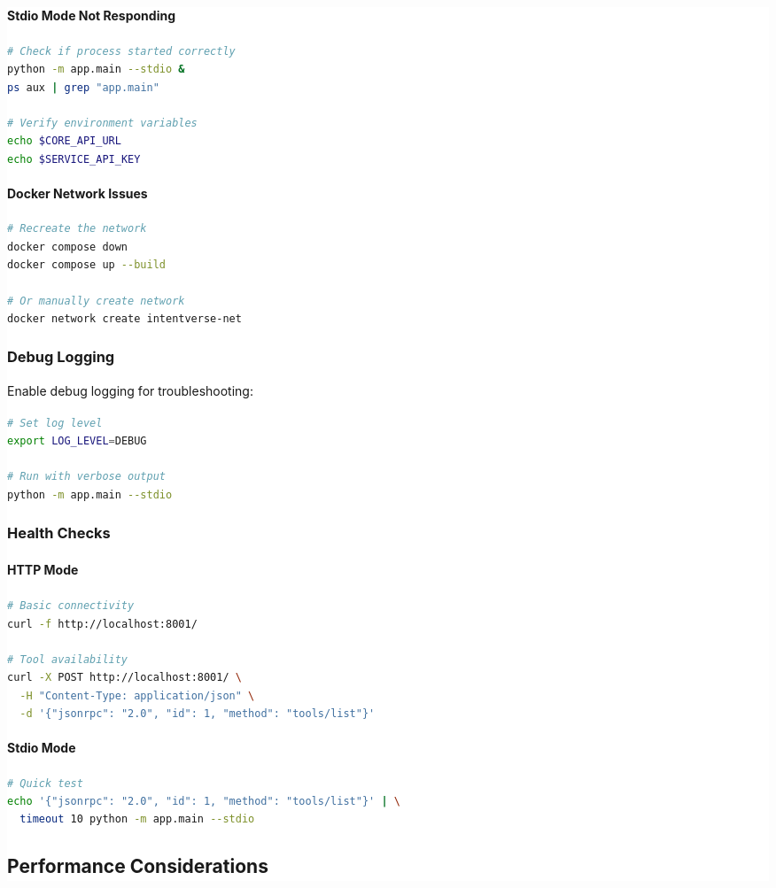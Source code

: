 #### Stdio Mode Not Responding
```bash
# Check if process started correctly
python -m app.main --stdio &
ps aux | grep "app.main"

# Verify environment variables
echo $CORE_API_URL
echo $SERVICE_API_KEY
```

#### Docker Network Issues
```bash
# Recreate the network
docker compose down
docker compose up --build

# Or manually create network
docker network create intentverse-net
```

### Debug Logging

Enable debug logging for troubleshooting:

```bash
# Set log level
export LOG_LEVEL=DEBUG

# Run with verbose output
python -m app.main --stdio
```

### Health Checks

#### HTTP Mode
```bash
# Basic connectivity
curl -f http://localhost:8001/

# Tool availability
curl -X POST http://localhost:8001/ \
  -H "Content-Type: application/json" \
  -d '{"jsonrpc": "2.0", "id": 1, "method": "tools/list"}'
```

#### Stdio Mode
```bash
# Quick test
echo '{"jsonrpc": "2.0", "id": 1, "method": "tools/list"}' | \
  timeout 10 python -m app.main --stdio
```

## Performance Considerations
